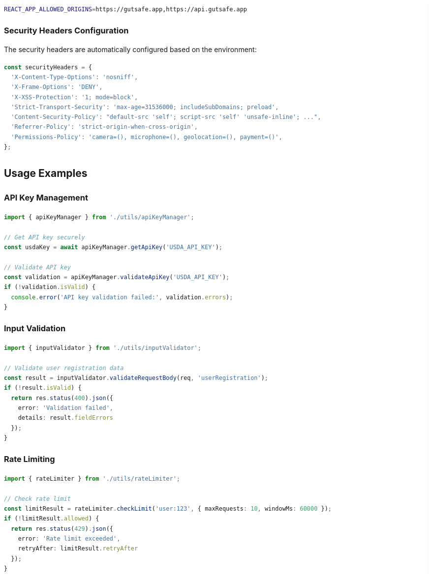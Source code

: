 ```bash
REACT_APP_ALLOWED_ORIGINS=https://gutsafe.app,https://api.gutsafe.app
```

### Security Headers Configuration
The security headers are automatically configured based on the environment:

```typescript
const securityHeaders = {
  'X-Content-Type-Options': 'nosniff',
  'X-Frame-Options': 'DENY',
  'X-XSS-Protection': '1; mode=block',
  'Strict-Transport-Security': 'max-age=31536000; includeSubDomains; preload',
  'Content-Security-Policy': "default-src 'self'; script-src 'self' 'unsafe-inline'; ...",
  'Referrer-Policy': 'strict-origin-when-cross-origin',
  'Permissions-Policy': 'camera=(), microphone=(), geolocation=(), payment=()',
};
```

## Usage Examples

### API Key Management
```typescript
import { apiKeyManager } from './utils/apiKeyManager';

// Get API key securely
const usdaKey = await apiKeyManager.getApiKey('USDA_API_KEY');

// Validate API key
const validation = apiKeyManager.validateApiKey('USDA_API_KEY');
if (!validation.isValid) {
  console.error('API key validation failed:', validation.errors);
}
```

### Input Validation
```typescript
import { inputValidator } from './utils/inputValidator';

// Validate user registration data
const result = inputValidator.validateRequestBody(req, 'userRegistration');
if (!result.isValid) {
  return res.status(400).json({
    error: 'Validation failed',
    details: result.fieldErrors
  });
}
```

### Rate Limiting
```typescript
import { rateLimiter } from './utils/rateLimiter';

// Check rate limit
const limitResult = rateLimiter.checkLimit('user:123', { maxRequests: 10, windowMs: 60000 });
if (!limitResult.allowed) {
  return res.status(429).json({
    error: 'Rate limit exceeded',
    retryAfter: limitResult.retryAfter
  });
}
```
